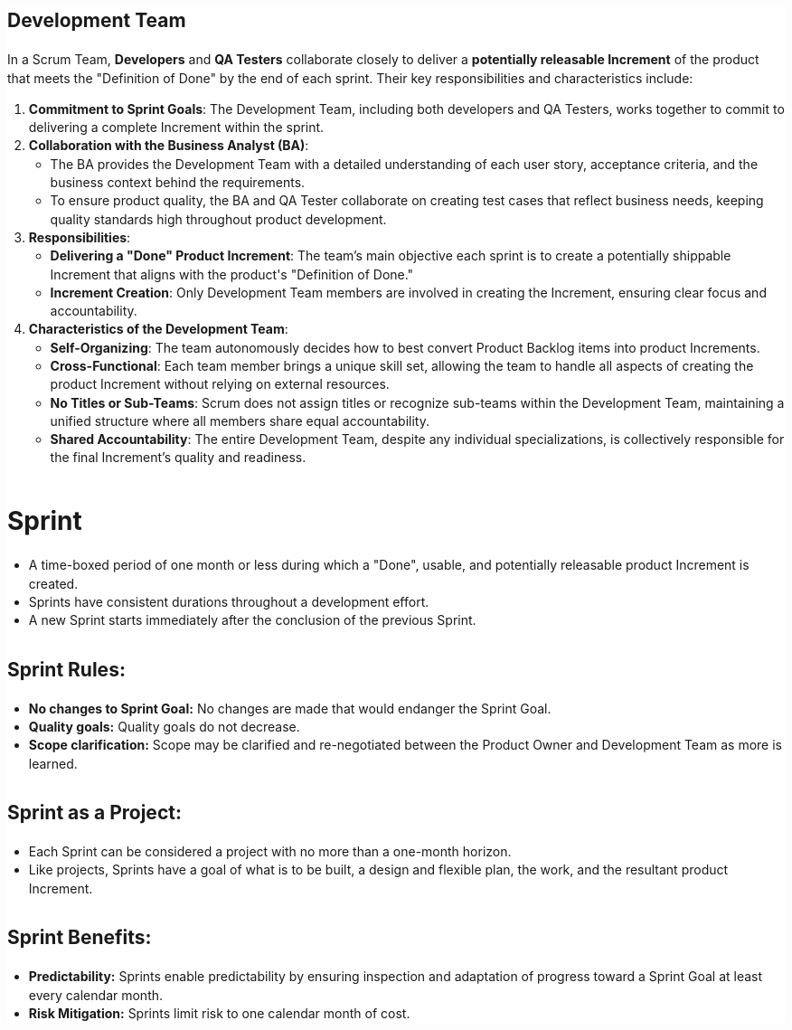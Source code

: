 ## Development Team
In a Scrum Team, **Developers** and **QA Testers** collaborate closely to deliver a **potentially releasable Increment** of the product that meets the "Definition of Done" by the end of each sprint. Their key responsibilities and characteristics include:

1. **Commitment to Sprint Goals**: The Development Team, including both developers and QA Testers, works together to commit to delivering a complete Increment within the sprint.
2. **Collaboration with the Business Analyst (BA)**:
   - The BA provides the Development Team with a detailed understanding of each user story, acceptance criteria, and the business context behind the requirements.
   - To ensure product quality, the BA and QA Tester collaborate on creating test cases that reflect business needs, keeping quality standards high throughout product development.
3. **Responsibilities**:
   - **Delivering a "Done" Product Increment**: The team’s main objective each sprint is to create a potentially shippable Increment that aligns with the product's "Definition of Done."
   - **Increment Creation**: Only Development Team members are involved in creating the Increment, ensuring clear focus and accountability.
4. **Characteristics of the Development Team**:
   - **Self-Organizing**: The team autonomously decides how to best convert Product Backlog items into product Increments.
   - **Cross-Functional**: Each team member brings a unique skill set, allowing the team to handle all aspects of creating the product Increment without relying on external resources.
   - **No Titles or Sub-Teams**: Scrum does not assign titles or recognize sub-teams within the Development Team, maintaining a unified structure where all members share equal accountability.
   - **Shared Accountability**: The entire Development Team, despite any individual specializations, is collectively responsible for the final Increment’s quality and readiness.


# Sprint 
- A time-boxed period of one month or less during which a "Done", usable, and potentially releasable product Increment is created.
- Sprints have consistent durations throughout a development effort.
- A new Sprint starts immediately after the conclusion of the previous Sprint.   

## Sprint Rules:
* **No changes to Sprint Goal:** No changes are made that would endanger the Sprint Goal.
* **Quality goals:** Quality goals do not decrease.
* **Scope clarification:** Scope may be clarified and re-negotiated between the Product Owner and Development Team as more is learned.

## Sprint as a Project:
* Each Sprint can be considered a project with no more than a one-month horizon.
* Like projects, Sprints have a goal of what is to be built, a design and flexible plan, the work, and the resultant product Increment.

## Sprint Benefits:
* **Predictability:** Sprints enable predictability by ensuring inspection and adaptation of progress toward a Sprint Goal at least every calendar month.
* **Risk Mitigation:** Sprints limit risk to one calendar month of cost.
